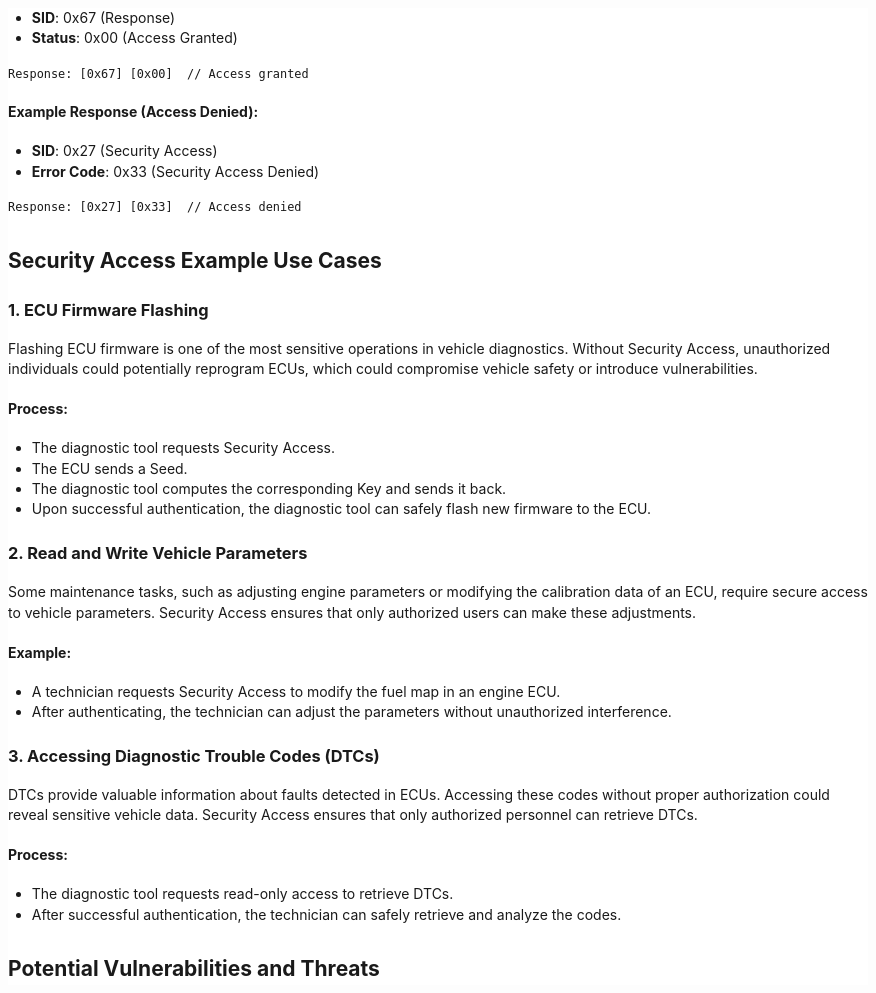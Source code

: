 - **SID**: 0x67 (Response)
- **Status**: 0x00 (Access Granted)

```
Response: [0x67] [0x00]  // Access granted
```

#### Example Response (Access Denied):

- **SID**: 0x27 (Security Access)
- **Error Code**: 0x33 (Security Access Denied)

```
Response: [0x27] [0x33]  // Access denied
```

## Security Access Example Use Cases

### 1. ECU Firmware Flashing

Flashing ECU firmware is one of the most sensitive operations in vehicle diagnostics. Without Security Access, unauthorized individuals could potentially reprogram ECUs, which could compromise vehicle safety or introduce vulnerabilities.

#### Process:

- The diagnostic tool requests Security Access.
- The ECU sends a Seed.
- The diagnostic tool computes the corresponding Key and sends it back.
- Upon successful authentication, the diagnostic tool can safely flash new firmware to the ECU.

### 2. Read and Write Vehicle Parameters

Some maintenance tasks, such as adjusting engine parameters or modifying the calibration data of an ECU, require secure access to vehicle parameters. Security Access ensures that only authorized users can make these adjustments.

#### Example:

- A technician requests Security Access to modify the fuel map in an engine ECU.
- After authenticating, the technician can adjust the parameters without unauthorized interference.

### 3. Accessing Diagnostic Trouble Codes (DTCs)

DTCs provide valuable information about faults detected in ECUs. Accessing these codes without proper authorization could reveal sensitive vehicle data. Security Access ensures that only authorized personnel can retrieve DTCs.

#### Process:

- The diagnostic tool requests read-only access to retrieve DTCs.
- After successful authentication, the technician can safely retrieve and analyze the codes.

## Potential Vulnerabilities and Threats
